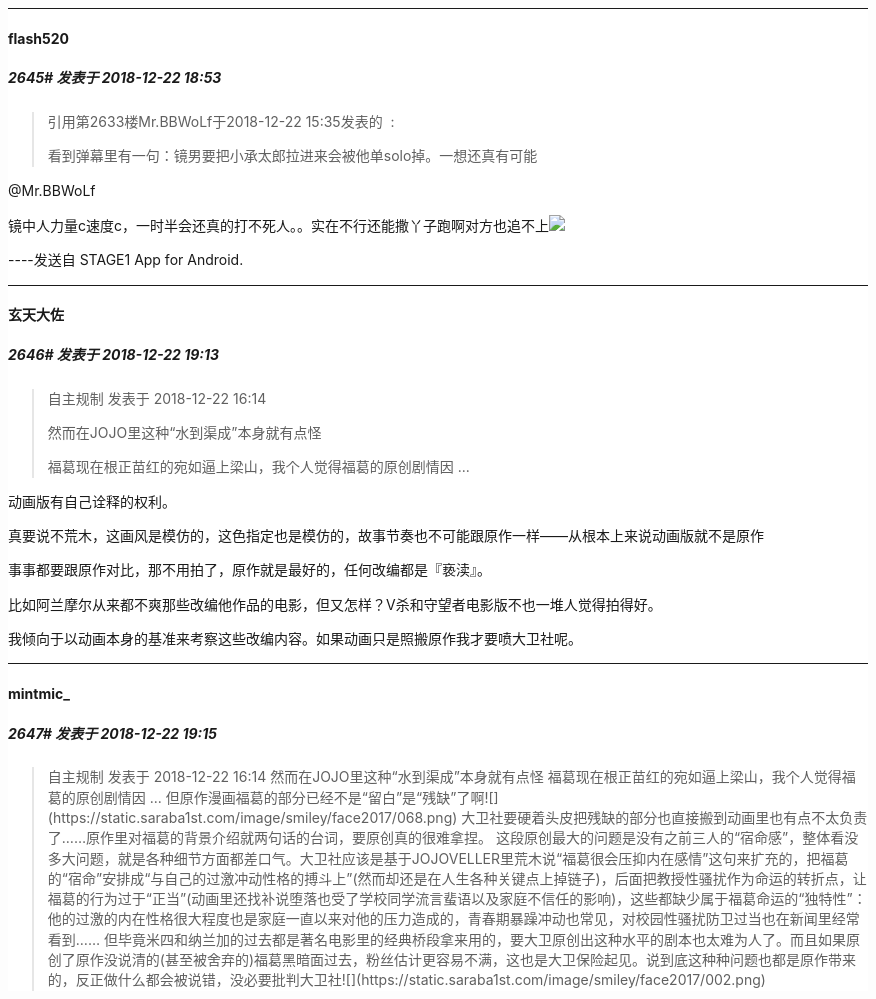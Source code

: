 




-----

####  flash520  
##### 2645#       发表于 2018-12-22 18:53



<blockquote>引用第2633楼Mr.BBWoLf于2018-12-22 15:35发表的  :

看到弹幕里有一句：镜男要把小承太郎拉进来会被他单solo掉。一想还真有可能</blockquote>
@Mr.BBWoLf

镜中人力量c速度c，一时半会还真的打不死人。。实在不行还能撒丫子跑啊对方也追不上![](https://static.saraba1st.com/image/smiley/face2017/067.png)


----发送自 STAGE1 App for Android.







-----

####  玄天大佐  
##### 2646#       发表于 2018-12-22 19:13



<blockquote>自主规制 发表于 2018-12-22 16:14

然而在JOJO里这种“水到渠成”本身就有点怪

福葛现在根正苗红的宛如逼上梁山，我个人觉得福葛的原创剧情因 ...</blockquote>
动画版有自己诠释的权利。

真要说不荒木，这画风是模仿的，这色指定也是模仿的，故事节奏也不可能跟原作一样——从根本上来说动画版就不是原作

事事都要跟原作对比，那不用拍了，原作就是最好的，任何改编都是『亵渎』。

比如阿兰摩尔从来都不爽那些改编他作品的电影，但又怎样？V杀和守望者电影版不也一堆人觉得拍得好。


我倾向于以动画本身的基准来考察这些改编内容。如果动画只是照搬原作我才要喷大卫社呢。







-----

####  mintmic_  
##### 2647#       发表于 2018-12-22 19:15



<blockquote>自主规制 发表于 2018-12-22 16:14
然而在JOJO里这种“水到渠成”本身就有点怪
福葛现在根正苗红的宛如逼上梁山，我个人觉得福葛的原创剧情因 ...</font>
但原作漫画福葛的部分已经不是“留白”是“残缺”了啊![](https://static.saraba1st.com/image/smiley/face2017/068.png) 大卫社要硬着头皮把残缺的部分也直接搬到动画里也有点不太负责了……原作里对福葛的背景介绍就两句话的台词，要原创真的很难拿捏。
这段原创最大的问题是没有之前三人的“宿命感”，整体看没多大问题，就是各种细节方面都差口气。大卫社应该是基于JOJOVELLER里荒木说“福葛很会压抑内在感情”这句来扩充的，把福葛的“宿命”安排成“与自己的过激冲动性格的搏斗上”(然而却还是在人生各种关键点上掉链子)，后面把教授性骚扰作为命运的转折点，让福葛的行为过于“正当”(动画里还找补说堕落也受了学校同学流言蜚语以及家庭不信任的影响)，这些都缺少属于福葛命运的“独特性”：他的过激的内在性格很大程度也是家庭一直以来对他的压力造成的，青春期暴躁冲动也常见，对校园性骚扰防卫过当也在新闻里经常看到……
但毕竟米四和纳兰加的过去都是著名电影里的经典桥段拿来用的，要大卫原创出这种水平的剧本也太难为人了。而且如果原创了原作没说清的(甚至被舍弃的)福葛黑暗面过去，粉丝估计更容易不满，这也是大卫保险起见。说到底这种种问题也都是原作带来的，反正做什么都会被说错，没必要批判大卫社![](https://static.saraba1st.com/image/smiley/face2017/002.png)
